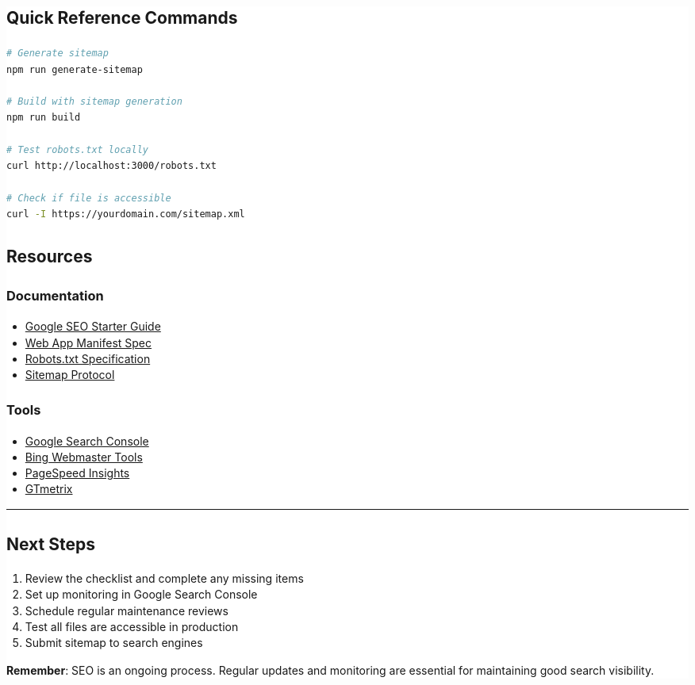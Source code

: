 ## Quick Reference Commands

```bash
# Generate sitemap
npm run generate-sitemap

# Build with sitemap generation
npm run build

# Test robots.txt locally
curl http://localhost:3000/robots.txt

# Check if file is accessible
curl -I https://yourdomain.com/sitemap.xml
```

## Resources

### Documentation
- [Google SEO Starter Guide](https://developers.google.com/search/docs/beginner/seo-starter-guide)
- [Web App Manifest Spec](https://www.w3.org/TR/appmanifest/)
- [Robots.txt Specification](https://www.robotstxt.org/)
- [Sitemap Protocol](https://www.sitemaps.org/protocol.html)

### Tools
- [Google Search Console](https://search.google.com/search-console)
- [Bing Webmaster Tools](https://www.bing.com/webmasters)
- [PageSpeed Insights](https://pagespeed.web.dev/)
- [GTmetrix](https://gtmetrix.com/)

---

## Next Steps

1. Review the checklist and complete any missing items
2. Set up monitoring in Google Search Console
3. Schedule regular maintenance reviews
4. Test all files are accessible in production
5. Submit sitemap to search engines

**Remember**: SEO is an ongoing process. Regular updates and monitoring are essential for maintaining good search visibility.
